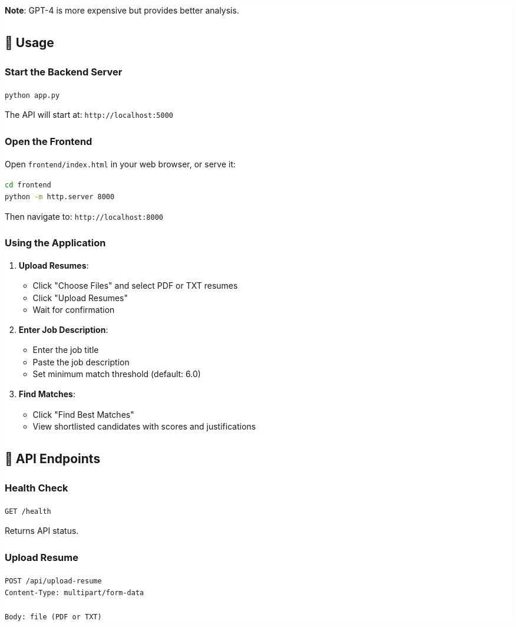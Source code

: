 **Note**: GPT-4 is more expensive but provides better analysis.

## 🚀 Usage

### Start the Backend Server

```bash
python app.py
```

The API will start at: `http://localhost:5000`

### Open the Frontend

Open `frontend/index.html` in your web browser, or serve it:

```bash
cd frontend
python -m http.server 8000
```

Then navigate to: `http://localhost:8000`

### Using the Application

1. **Upload Resumes**:
   - Click "Choose Files" and select PDF or TXT resumes
   - Click "Upload Resumes"
   - Wait for confirmation

2. **Enter Job Description**:
   - Enter the job title
   - Paste the job description
   - Set minimum match threshold (default: 6.0)

3. **Find Matches**:
   - Click "Find Best Matches"
   - View shortlisted candidates with scores and justifications

## 📡 API Endpoints

### Health Check
```
GET /health
```
Returns API status.

### Upload Resume
```
POST /api/upload-resume
Content-Type: multipart/form-data

Body: file (PDF or TXT)
```
